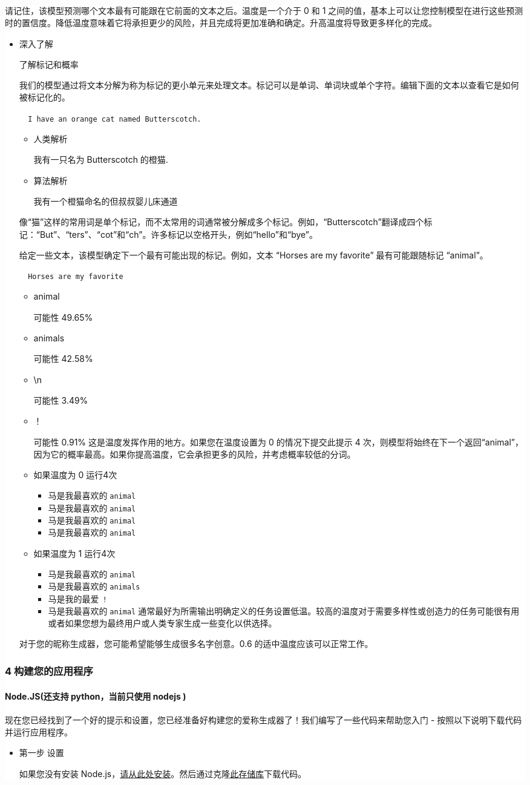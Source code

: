 请记住，该模型预测哪个文本最有可能跟在它前面的文本之后。温度是一个介于 0 和 1 之间的值，基本上可以让您控制模型在进行这些预测时的置信度。降低温度意味着它将承担更少的风险，并且完成将更加准确和确定。升高温度将导致更多样化的完成。

- 深入了解

	了解标记和概率
	
	 我们的模型通过将文本分解为称为标记的更小单元来处理文本。标记可以是单词、单词块或单个字符。编辑下面的文本以查看它是如何被标记化的。

		I have an orange cat named Butterscotch.	
	- 人类解析
		
		我有一只名为 Butterscotch 的橙猫.
	- 算法解析

		我有一个橙猫命名的但叔叔婴儿床通道
		
	 像“猫”这样的常用词是单个标记，而不太常用的词通常被分解成多个标记。例如，“Butterscotch”翻译成四个标记：“But”、“ters”、“cot”和“ch”。许多标记以空格开头，例如“hello”和“bye”。

	给定一些文本，该模型确定下一个最有可能出现的标记。例如，文本 “Horses are my favorite” 最有可能跟随标记 “animal”。

		Horses are my favorite
	- animal 
		
		可能性 49.65%
	- animals 
	
		可能性 42.58%
	- \n

		可能性 3.49%
	- ！

		可能性 0.91%
	这是温度发挥作用的地方。如果您在温度设置为 0 的情况下提交此提示 4 次，则模型将始终在下一个返回“animal”，因为它的概率最高。如果你提高温度，它会承担更多的风险，并考虑概率较低的分词。

	- 如果温度为 0 运行4次
		- 马是我最喜欢的 `animal`
		- 马是我最喜欢的 `animal`
		- 马是我最喜欢的 `animal`
		- 马是我最喜欢的 `animal`
	- 如果温度为 1 运行4次
		- 马是我最喜欢的 `animal`
		- 马是我最喜欢的 `animals`
		- 马是我的最爱 `！`
		- 马是我最喜欢的 `animal`
	通常最好为所需输出明确定义的任务设置低温。较高的温度对于需要多样性或创造力的任务可能很有用或者如果您想为最终用户或人类专家生成一些变化以供选择。

	对于您的昵称生成器，您可能希望能够生成很多名字创意。0.6 的适中温度应该可以正常工作。

### 4 构建您的应用程序
#### Node.JS(还支持 python，当前只使用 nodejs )
现在您已经找到了一个好的提示和设置，您已经准备好构建您的爱称生成器了！我们编写了一些代码来帮助您入门 - 按照以下说明下载代码并运行应用程序。

- 第一步 设置

	如果您没有安装 Node.js，[请从此处安装](https://nodejs.org/en/)。然后通过克隆[此存储库](https://github.com/openai/openai-quickstart-node)下载代码。
